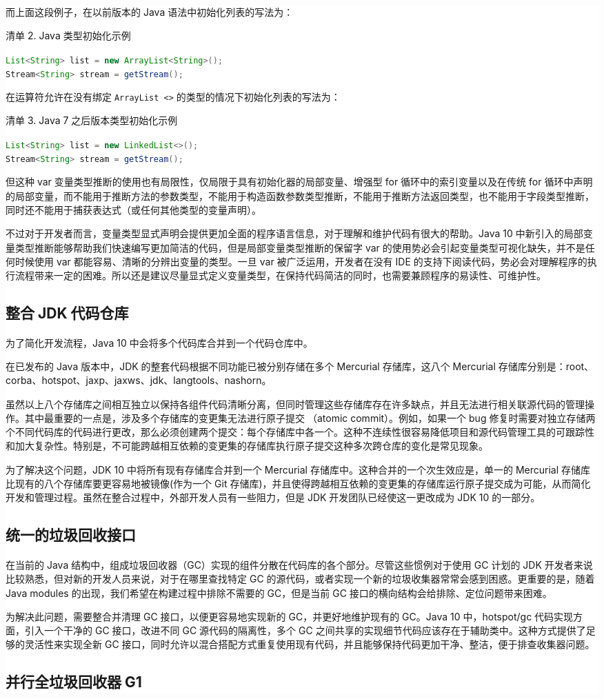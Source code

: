 

而上面这段例子，在以前版本的 Java 语法中初始化列表的写法为：

清单 2. Java 类型初始化示例

```java
List<String> list = new ArrayList<String>();
Stream<String> stream = getStream(); 
```

在运算符允许在没有绑定 `ArrayList <>` 的类型的情况下初始化列表的写法为：

清单 3. Java 7 之后版本类型初始化示例

```java
List<String> list = new LinkedList<>();
Stream<String> stream = getStream();  
```

但这种 var 变量类型推断的使用也有局限性，仅局限于具有初始化器的局部变量、增强型 for 循环中的索引变量以及在传统 for 循环中声明的局部变量，而不能用于推断方法的参数类型，不能用于构造函数参数类型推断，不能用于推断方法返回类型，也不能用于字段类型推断，同时还不能用于捕获表达式（或任何其他类型的变量声明）。



不过对于开发者而言，变量类型显式声明会提供更加全面的程序语言信息，对于理解和维护代码有很大的帮助。Java 10 中新引入的局部变量类型推断能够帮助我们快速编写更加简洁的代码，但是局部变量类型推断的保留字 var 的使用势必会引起变量类型可视化缺失，并不是任何时候使用 var 都能容易、清晰的分辨出变量的类型。一旦 var 被广泛运用，开发者在没有 IDE 的支持下阅读代码，势必会对理解程序的执行流程带来一定的困难。所以还是建议尽量显式定义变量类型，在保持代码简洁的同时，也需要兼顾程序的易读性、可维护性。

## 整合 JDK 代码仓库

为了简化开发流程，Java 10 中会将多个代码库合并到一个代码仓库中。

在已发布的 Java 版本中，JDK 的整套代码根据不同功能已被分别存储在多个 Mercurial 存储库，这八个 Mercurial 存储库分别是：root、corba、hotspot、jaxp、jaxws、jdk、langtools、nashorn。



虽然以上八个存储库之间相互独立以保持各组件代码清晰分离，但同时管理这些存储库存在许多缺点，并且无法进行相关联源代码的管理操作。其中最重要的一点是，涉及多个存储库的变更集无法进行原子提交 （atomic commit）。例如，如果一个 bug 修复时需要对独立存储两个不同代码库的代码进行更改，那么必须创建两个提交：每个存储库中各一个。这种不连续性很容易降低项目和源代码管理工具的可跟踪性和加大复杂性。特别是，不可能跨越相互依赖的变更集的存储库执行原子提交这种多次跨仓库的变化是常见现象。



为了解决这个问题，JDK 10 中将所有现有存储库合并到一个 Mercurial 存储库中。这种合并的一个次生效应是，单一的 Mercurial 存储库比现有的八个存储库要更容易地被镜像(作为一个 Git 存储库)，并且使得跨越相互依赖的变更集的存储库运行原子提交成为可能，从而简化开发和管理过程。虽然在整合过程中，外部开发人员有一些阻力，但是 JDK 开发团队已经使这一更改成为 JDK 10 的一部分。

## 统一的垃圾回收接口

在当前的 Java 结构中，组成垃圾回收器（GC）实现的组件分散在代码库的各个部分。尽管这些惯例对于使用 GC 计划的 JDK 开发者来说比较熟悉，但对新的开发人员来说，对于在哪里查找特定 GC 的源代码，或者实现一个新的垃圾收集器常常会感到困惑。更重要的是，随着 Java modules 的出现，我们希望在构建过程中排除不需要的 GC，但是当前 GC 接口的横向结构会给排除、定位问题带来困难。



为解决此问题，需要整合并清理 GC 接口，以便更容易地实现新的 GC，并更好地维护现有的 GC。Java 10 中，hotspot/gc 代码实现方面，引入一个干净的 GC 接口，改进不同 GC 源代码的隔离性，多个 GC 之间共享的实现细节代码应该存在于辅助类中。这种方式提供了足够的灵活性来实现全新 GC 接口，同时允许以混合搭配方式重复使用现有代码，并且能够保持代码更加干净、整洁，便于排查收集器问题。

## 并行全垃圾回收器 G1

